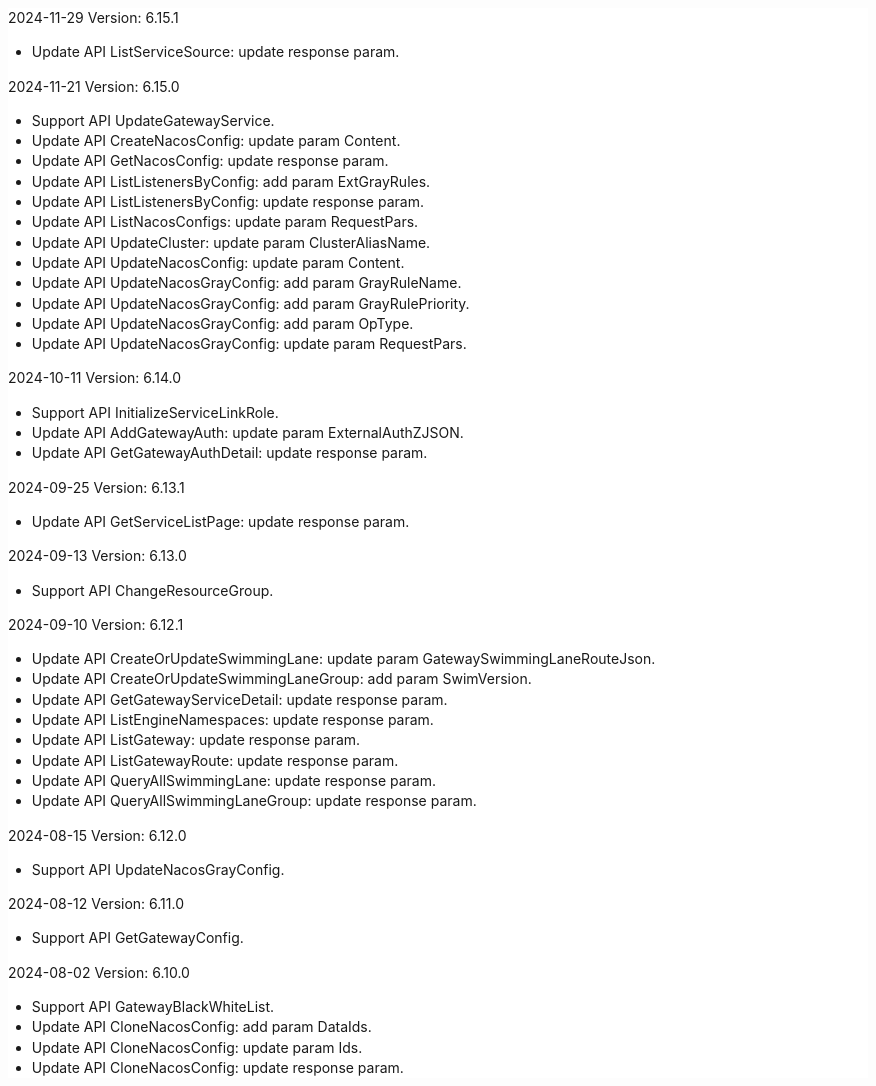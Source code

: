
2024-11-29 Version: 6.15.1
- Update API ListServiceSource: update response param.


2024-11-21 Version: 6.15.0
- Support API UpdateGatewayService.
- Update API CreateNacosConfig: update param Content.
- Update API GetNacosConfig: update response param.
- Update API ListListenersByConfig: add param ExtGrayRules.
- Update API ListListenersByConfig: update response param.
- Update API ListNacosConfigs: update param RequestPars.
- Update API UpdateCluster: update param ClusterAliasName.
- Update API UpdateNacosConfig: update param Content.
- Update API UpdateNacosGrayConfig: add param GrayRuleName.
- Update API UpdateNacosGrayConfig: add param GrayRulePriority.
- Update API UpdateNacosGrayConfig: add param OpType.
- Update API UpdateNacosGrayConfig: update param RequestPars.


2024-10-11 Version: 6.14.0
- Support API InitializeServiceLinkRole.
- Update API AddGatewayAuth: update param ExternalAuthZJSON.
- Update API GetGatewayAuthDetail: update response param.


2024-09-25 Version: 6.13.1
- Update API GetServiceListPage: update response param.


2024-09-13 Version: 6.13.0
- Support API ChangeResourceGroup.


2024-09-10 Version: 6.12.1
- Update API CreateOrUpdateSwimmingLane: update param GatewaySwimmingLaneRouteJson.
- Update API CreateOrUpdateSwimmingLaneGroup: add param SwimVersion.
- Update API GetGatewayServiceDetail: update response param.
- Update API ListEngineNamespaces: update response param.
- Update API ListGateway: update response param.
- Update API ListGatewayRoute: update response param.
- Update API QueryAllSwimmingLane: update response param.
- Update API QueryAllSwimmingLaneGroup: update response param.


2024-08-15 Version: 6.12.0
- Support API UpdateNacosGrayConfig.


2024-08-12 Version: 6.11.0
- Support API GetGatewayConfig.


2024-08-02 Version: 6.10.0
- Support API GatewayBlackWhiteList.
- Update API CloneNacosConfig: add param DataIds.
- Update API CloneNacosConfig: update param Ids.
- Update API CloneNacosConfig: update response param.
